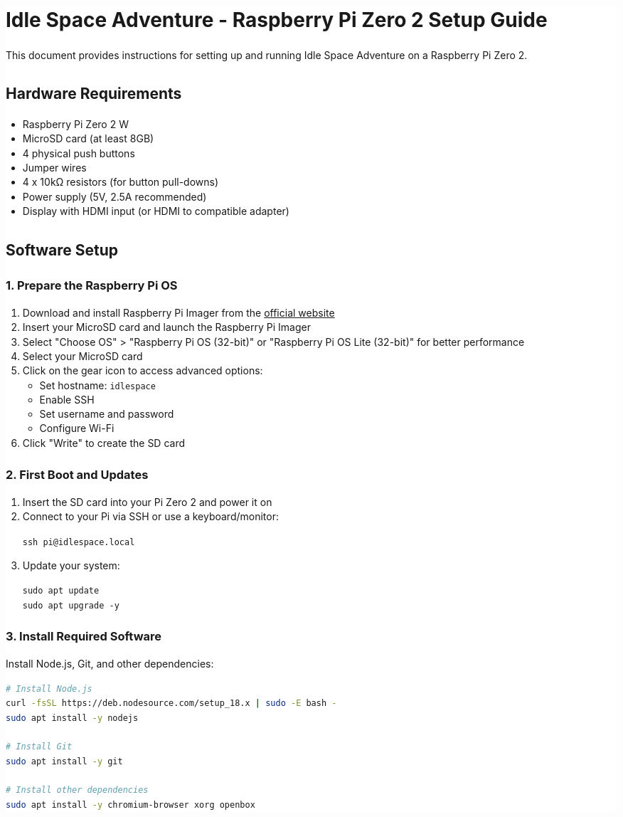 # Idle Space Adventure - Raspberry Pi Zero 2 Setup Guide

This document provides instructions for setting up and running Idle Space Adventure on a Raspberry Pi Zero 2.

## Hardware Requirements

- Raspberry Pi Zero 2 W
- MicroSD card (at least 8GB)
- 4 physical push buttons
- Jumper wires
- 4 x 10kΩ resistors (for button pull-downs)
- Power supply (5V, 2.5A recommended)
- Display with HDMI input (or HDMI to compatible adapter)

## Software Setup

### 1. Prepare the Raspberry Pi OS

1. Download and install Raspberry Pi Imager from the [official website](https://www.raspberrypi.org/software/)
2. Insert your MicroSD card and launch the Raspberry Pi Imager
3. Select "Choose OS" > "Raspberry Pi OS (32-bit)" or "Raspberry Pi OS Lite (32-bit)" for better performance
4. Select your MicroSD card
5. Click on the gear icon to access advanced options:
   - Set hostname: `idlespace`
   - Enable SSH
   - Set username and password
   - Configure Wi-Fi
6. Click "Write" to create the SD card

### 2. First Boot and Updates

1. Insert the SD card into your Pi Zero 2 and power it on
2. Connect to your Pi via SSH or use a keyboard/monitor:
   ```
   ssh pi@idlespace.local
   ```
3. Update your system:
   ```
   sudo apt update
   sudo apt upgrade -y
   ```

### 3. Install Required Software

Install Node.js, Git, and other dependencies:

```bash
# Install Node.js
curl -fsSL https://deb.nodesource.com/setup_18.x | sudo -E bash -
sudo apt install -y nodejs

# Install Git
sudo apt install -y git

# Install other dependencies
sudo apt install -y chromium-browser xorg openbox
```
